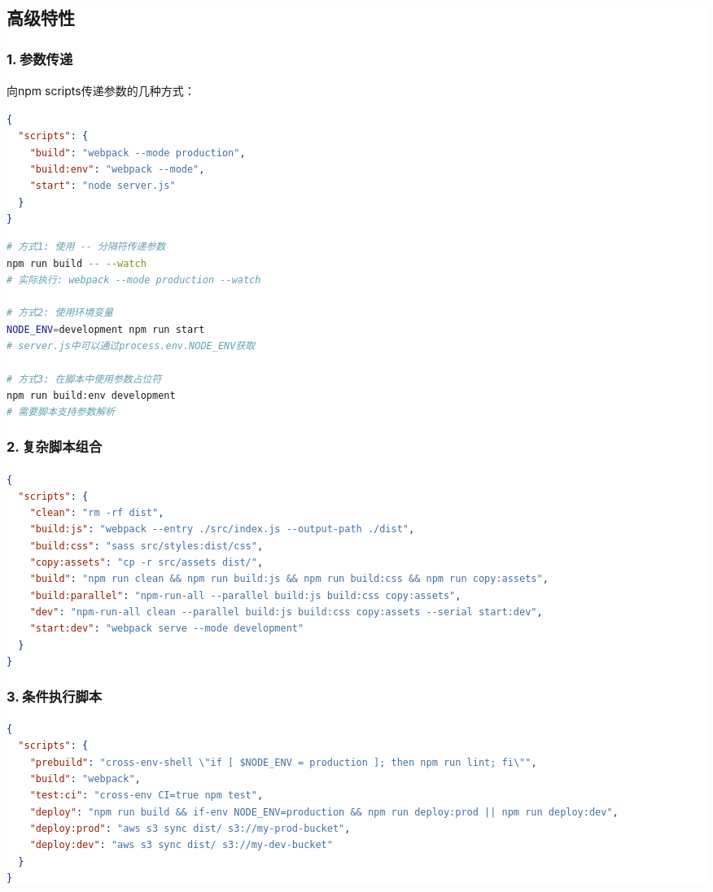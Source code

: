 ## 高级特性

### 1. 参数传递

向npm scripts传递参数的几种方式：

```json
{
  "scripts": {
    "build": "webpack --mode production",
    "build:env": "webpack --mode",
    "start": "node server.js"
  }
}
```

```bash
# 方式1: 使用 -- 分隔符传递参数
npm run build -- --watch
# 实际执行: webpack --mode production --watch

# 方式2: 使用环境变量
NODE_ENV=development npm run start
# server.js中可以通过process.env.NODE_ENV获取

# 方式3: 在脚本中使用参数占位符
npm run build:env development
# 需要脚本支持参数解析
```

### 2. 复杂脚本组合

```json
{
  "scripts": {
    "clean": "rm -rf dist",
    "build:js": "webpack --entry ./src/index.js --output-path ./dist",
    "build:css": "sass src/styles:dist/css",
    "copy:assets": "cp -r src/assets dist/",
    "build": "npm run clean && npm run build:js && npm run build:css && npm run copy:assets",
    "build:parallel": "npm-run-all --parallel build:js build:css copy:assets",
    "dev": "npm-run-all clean --parallel build:js build:css copy:assets --serial start:dev",
    "start:dev": "webpack serve --mode development"
  }
}
```

### 3. 条件执行脚本

```json
{
  "scripts": {
    "prebuild": "cross-env-shell \"if [ $NODE_ENV = production ]; then npm run lint; fi\"",
    "build": "webpack",
    "test:ci": "cross-env CI=true npm test",
    "deploy": "npm run build && if-env NODE_ENV=production && npm run deploy:prod || npm run deploy:dev",
    "deploy:prod": "aws s3 sync dist/ s3://my-prod-bucket",
    "deploy:dev": "aws s3 sync dist/ s3://my-dev-bucket"
  }
}
```
